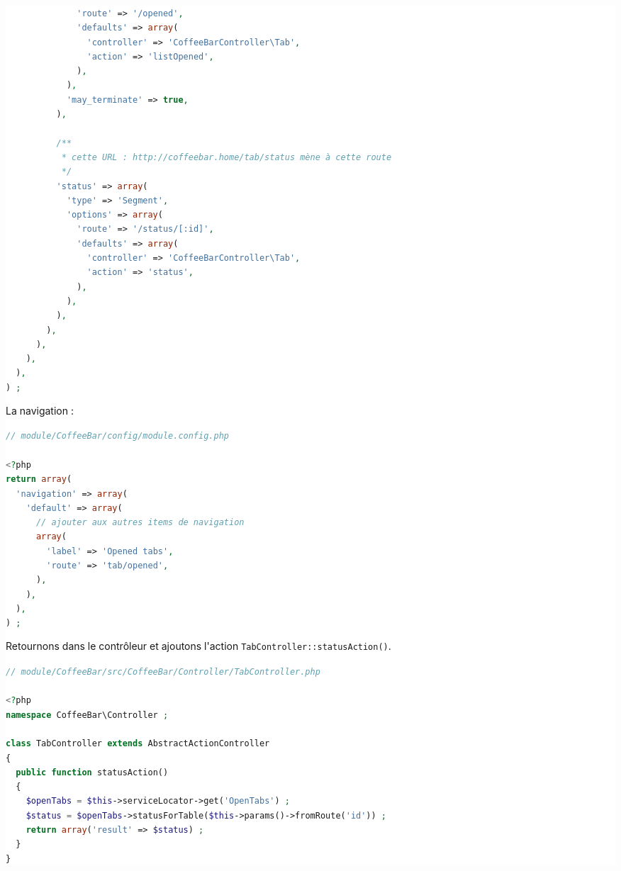 ```php
              'route' => '/opened',
              'defaults' => array(
                'controller' => 'CoffeeBarController\Tab',
                'action' => 'listOpened',
              ),
            ),
            'may_terminate' => true,
          ),
 
          /**
           * cette URL : http://coffeebar.home/tab/status mène à cette route
           */
          'status' => array(
            'type' => 'Segment',
            'options' => array(
              'route' => '/status/[:id]',
              'defaults' => array(
                'controller' => 'CoffeeBarController\Tab',
                'action' => 'status',
              ),
            ),
          ),
        ),
      ),
    ),
  ),
) ;
```

La navigation :

```php
// module/CoffeeBar/config/module.config.php

<?php
return array(
  'navigation' => array(
    'default' => array(
      // ajouter aux autres items de navigation
      array(
        'label' => 'Opened tabs',
        'route' => 'tab/opened',
      ),
    ),
  ),
) ;
```

Retournons dans le contrôleur et ajoutons l'action `TabController::statusAction()`.

```php
// module/CoffeeBar/src/CoffeeBar/Controller/TabController.php

<?php
namespace CoffeeBar\Controller ;

class TabController extends AbstractActionController
{
  public function statusAction()
  {
    $openTabs = $this->serviceLocator->get('OpenTabs') ;
    $status = $openTabs->statusForTable($this->params()->fromRoute('id')) ;
    return array('result' => $status) ;
  }
}
```